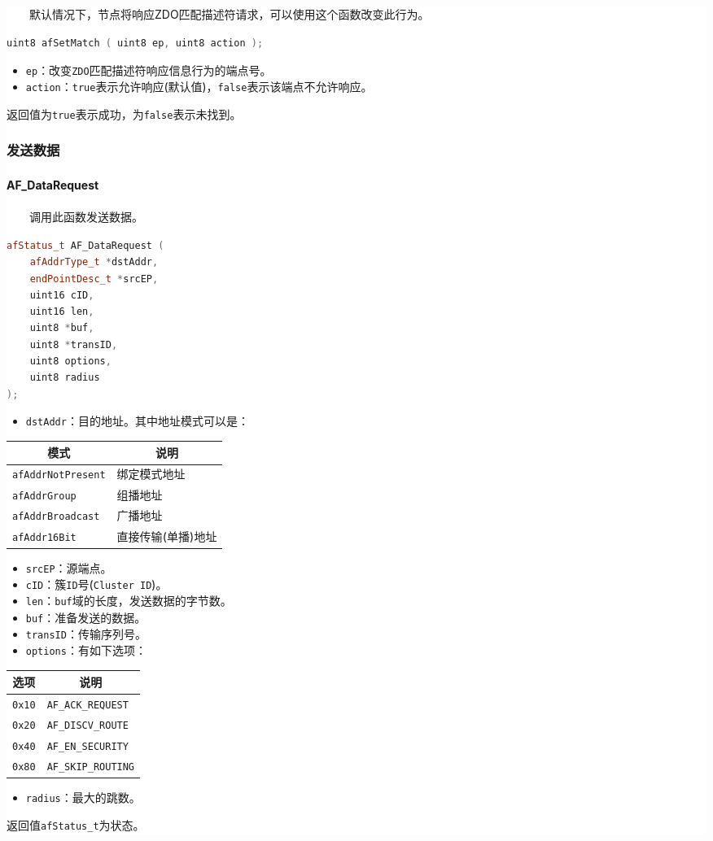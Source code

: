 &emsp;&emsp;默认情况下，节点将响应ZDO匹配描述符请求，可以使用这个函数改变此行为。

``` cpp
uint8 afSetMatch ( uint8 ep, uint8 action );
```

- `ep`：改变`ZDO`匹配描述符响应信息行为的端点号。
- `action`：`true`表示允许响应(默认值)，`false`表示该端点不允许响应。

返回值为`true`表示成功，为`false`表示未找到。

### 发送数据

#### AF_DataRequest

&emsp;&emsp;调用此函数发送数据。

``` cpp
afStatus_t AF_DataRequest (
    afAddrType_t *dstAddr,
    endPointDesc_t *srcEP,
    uint16 cID,
    uint16 len,
    uint8 *buf,
    uint8 *transID,
    uint8 options,
    uint8 radius
);
```

- `dstAddr`：目的地址。其中地址模式可以是：

模式               | 说明
-------------------|--------
`afAddrNotPresent` | 绑定模式地址
`afAddrGroup`      | 组播地址
`afAddrBroadcast`  | 广播地址
`afAddr16Bit`      | 直接传输(单播)地址

- `srcEP`：源端点。
- `cID`：簇`ID`号(`Cluster ID`)。
- `len`：`buf`域的长度，发送数据的字节数。
- `buf`：准备发送的数据。
- `transID`：传输序列号。
- `options`：有如下选项：

选项   | 说明
-------|-----
`0x10` | `AF_ACK_REQUEST`
`0x20` | `AF_DISCV_ROUTE`
`0x40` | `AF_EN_SECURITY`
`0x80` | `AF_SKIP_ROUTING`

- `radius`：最大的跳数。

返回值`afStatus_t`为状态。

